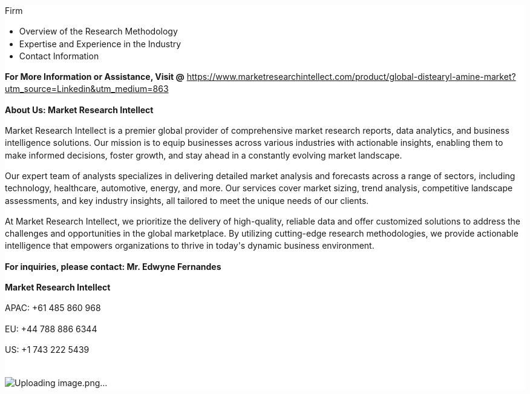 Firm</strong></p><ul><li>Overview of the Research Methodology</li><li>Expertise and Experience in the Industry</li><li>Contact Information</li></ul></div><div class="article-main__content" data-test-id="publishing-text-block"><p><span class="font-[700]"><strong>For More Information or Assistance, Visit @</strong>&nbsp;<a href="https://www.marketresearchintellect.com/product/global-distearyl-amine-market?utm_source=Linkedin&utm_medium=863">https://www.marketresearchintellect.com/product/global-distearyl-amine-market?utm_source=Linkedin&utm_medium=863</a></span></p><p><strong>About Us: Market Research Intellect</strong></p><p>Market Research Intellect is a premier global provider of comprehensive market research reports, data analytics, and business intelligence solutions. Our mission is to equip businesses across various industries with actionable insights, enabling them to make informed decisions, foster growth, and stay ahead in a constantly evolving market landscape.</p><p>Our expert team of analysts specializes in delivering detailed market analysis and forecasts across a range of sectors, including technology, healthcare, automotive, energy, and more. Our services cover market sizing, trend analysis, competitive landscape assessments, and key industry insights, all tailored to meet the unique needs of our clients.</p><p>At Market Research Intellect, we prioritize the delivery of high-quality, reliable data and offer customized solutions to address the challenges and opportunities in the global marketplace. By utilizing cutting-edge research methodologies, we provide actionable intelligence that empowers organizations to thrive in today's dynamic business environment.</p><p><strong>For inquiries, please contact: Mr. Edwyne Fernandes</strong></p><p><strong>Market Research Intellect</strong></p><p>APAC: +61 485 860 968</p><p>EU: +44 788 886 6344</p><p>US: +1 743 222 5439</p></div><div class="article-main__content" data-test-id="publishing-text-block">&nbsp;</div>
![Uploading image.png…]()
